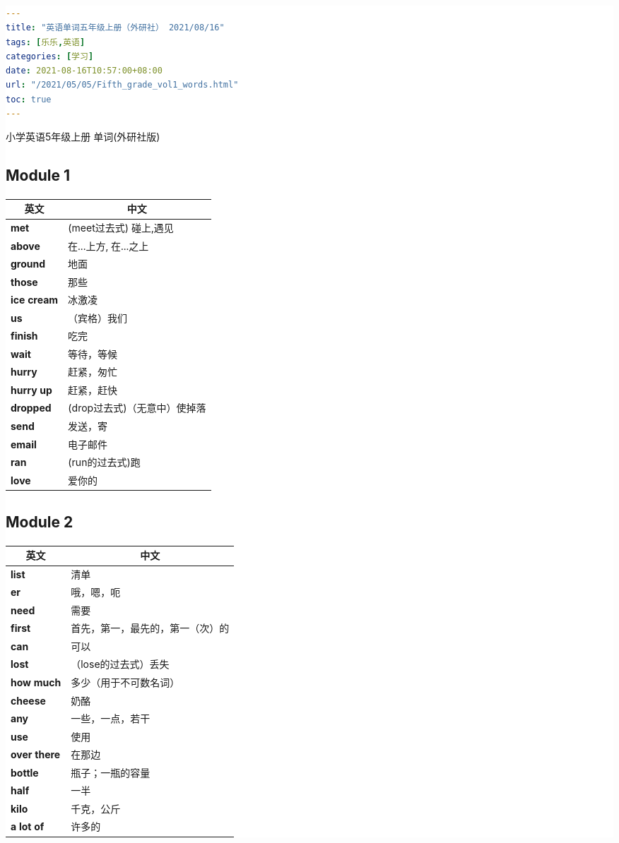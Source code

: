 ```yaml
---
title: "英语单词五年级上册（外研社） 2021/08/16"
tags: [乐乐,英语]
categories: [学习]
date: 2021-08-16T10:57:00+08:00
url: "/2021/05/05/Fifth_grade_vol1_words.html"
toc: true
---
```


小学英语5年级上册 单词(外研社版)



## Module 1

英文|中文
-|-
**met**|(meet过去式) 碰上,遇见
**above**|在...上方, 在...之上
**ground**| 地面
**those**|  那些
**ice cream**|  冰激凌
**us**| （宾格）我们
**finish**| 吃完
**wait**|   等待，等候
**hurry**|  赶紧，匆忙
**hurry up**|   赶紧，赶快
**dropped**|    (drop过去式)（无意中）使掉落
**send**|   发送，寄
**email**|  电子邮件
**ran**|    (run的过去式)跑
**love**|   爱你的

## Module 2

英文|中文
-|-
**list**|   清单
**er**| 哦，嗯，呃
**need**|   需要
**first**|  首先，第一，最先的，第一（次）的
**can**|可以
**lost**|   （lose的过去式）丢失
**how much**|   多少（用于不可数名词）
**cheese**| 奶酪
**any**|一些，一点，若干
**use**|使用
**over there**| 在那边
**bottle**| 瓶子；一瓶的容量
**half**|   一半
**kilo**|   千克，公斤
**a lot of**|   许多的
